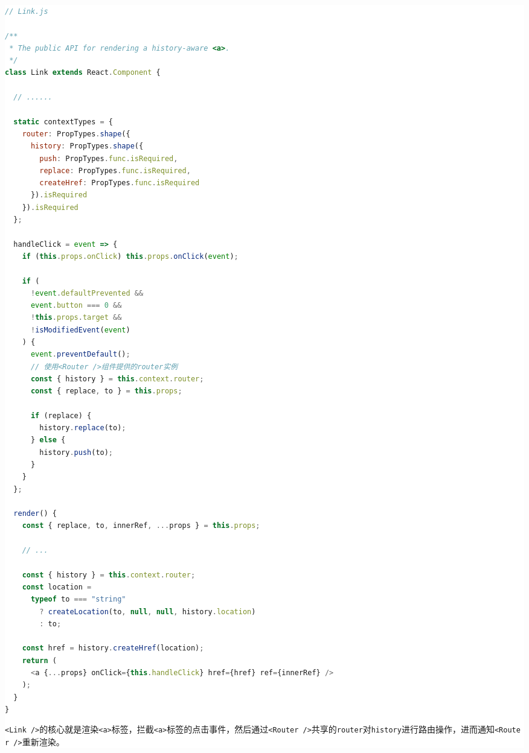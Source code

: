 ```js
// Link.js

/**
 * The public API for rendering a history-aware <a>.
 */
class Link extends React.Component {
  
  // ......
  
  static contextTypes = {
    router: PropTypes.shape({
      history: PropTypes.shape({
        push: PropTypes.func.isRequired,
        replace: PropTypes.func.isRequired,
        createHref: PropTypes.func.isRequired
      }).isRequired
    }).isRequired
  };

  handleClick = event => {
    if (this.props.onClick) this.props.onClick(event);

    if (
      !event.defaultPrevented &&
      event.button === 0 &&
      !this.props.target &&
      !isModifiedEvent(event)
    ) {
      event.preventDefault();
      // 使用<Router />组件提供的router实例
      const { history } = this.context.router;
      const { replace, to } = this.props;

      if (replace) {
        history.replace(to);
      } else {
        history.push(to);
      }
    }
  };
  
  render() {
    const { replace, to, innerRef, ...props } = this.props;

    // ...

    const { history } = this.context.router;
    const location =
      typeof to === "string"
        ? createLocation(to, null, null, history.location)
        : to;

    const href = history.createHref(location);
    return (
      <a {...props} onClick={this.handleClick} href={href} ref={innerRef} />
    );
  }
}
```
`<Link />`的核心就是渲染`<a>`标签，拦截`<a>`标签的点击事件，然后通过`<Router />`共享的`router`对`history`进行路由操作，进而通知`<Router />`重新渲染。
